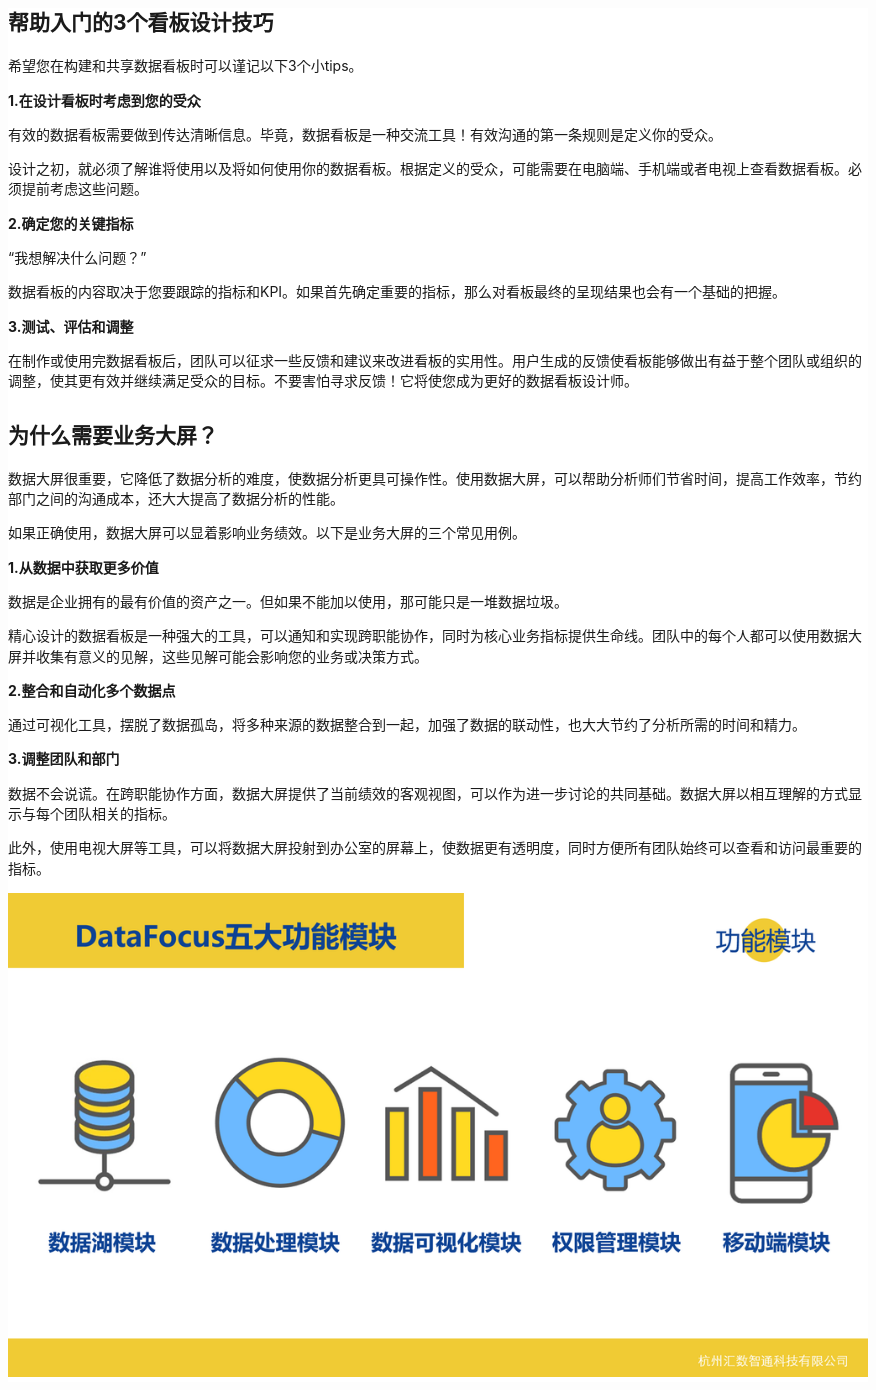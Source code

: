 ## **帮助入门的3个看板设计技巧**

希望您在构建和共享数据看板时可以谨记以下3个小tips。

**1.在设计看板时考虑到您的受众**

有效的数据看板需要做到传达清晰信息。毕竟，数据看板是一种交流工具！有效沟通的第一条规则是定义你的受众。

设计之初，就必须了解谁将使用以及将如何使用你的数据看板。根据定义的受众，可能需要在电脑端、手机端或者电视上查看数据看板。必须提前考虑这些问题。

**2.确定您的关键指标**

“我想解决什么问题？”

数据看板的内容取决于您要跟踪的指标和KPI。如果首先确定重要的指标，那么对看板最终的呈现结果也会有一个基础的把握。

**3.测试、评估和调整**

在制作或使用完数据看板后，团队可以征求一些反馈和建议来改进看板的实用性。用户生成的反馈使看板能够做出有益于整个团队或组织的调整，使其更有效并继续满足受众的目标。不要害怕寻求反馈！它将使您成为更好的数据看板设计师。

## **为什么需要业务大屏？**

数据大屏很重要，它降低了数据分析的难度，使数据分析更具可操作性。使用数据大屏，可以帮助分析师们节省时间，提高工作效率，节约部门之间的沟通成本，还大大提高了数据分析的性能。

如果正确使用，数据大屏可以显着影响业务绩效。以下是业务大屏的三个常见用例。

**1.从数据中获取更多价值**

数据是企业拥有的最有价值的资产之一。但如果不能加以使用，那可能只是一堆数据垃圾。

精心设计的数据看板是一种强大的工具，可以通知和实现跨职能协作，同时为核心业务指标提供生命线。团队中的每个人都可以使用数据大屏并收集有意义的见解，这些见解可能会影响您的业务或决策方式。

**2.整合和自动化多个数据点**

通过可视化工具，摆脱了数据孤岛，将多种来源的数据整合到一起，加强了数据的联动性，也大大节约了分析所需的时间和精力。

**3.调整团队和部门**

数据不会说谎。在跨职能协作方面，数据大屏提供了当前绩效的客观视图，可以作为进一步讨论的共同基础。数据大屏以相互理解的方式显示与每个团队相关的指标。

此外，使用电视大屏等工具，可以将数据大屏投射到办公室的屏幕上，使数据更有透明度，同时方便所有团队始终可以查看和访问最重要的指标。

![功能点.png](images/1660573419-png.png)

